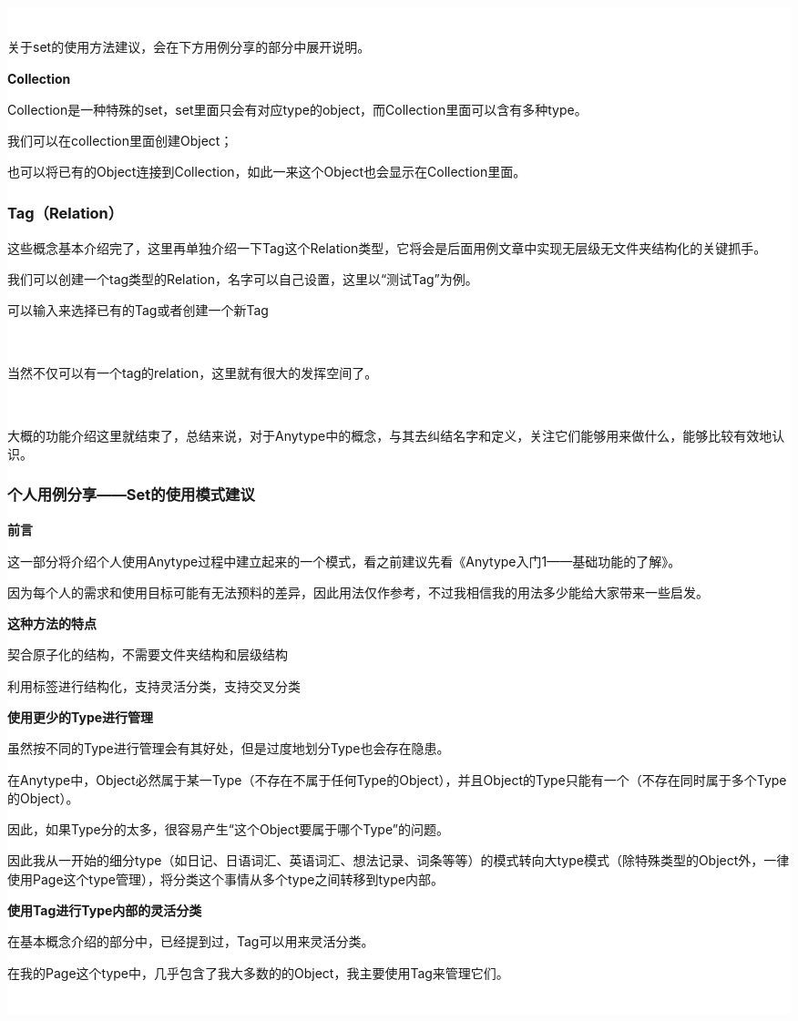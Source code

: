 <figure><img src="https://lh5.googleusercontent.com/kTUmzJ0JN4lAQNxa_tEh-TNy1YOwsqmg3X3OOLKVZzjiDbQrHM1uAj1SrEePLsIyAI4wKXxDBqBShQKj7uurP2rf87dwfwQIxPSKtaY5ZYxZdzE1_zLOUOYCrwwiUS0bQjBSFzRuSsilsJ3AUbSvQKRhAN1T5akS" alt=""><figcaption></figcaption></figure>

关于set的使用方法建议，会在下方用例分享的部分中展开说明。

**Collection**

Collection是一种特殊的set，set里面只会有对应type的object，而Collection里面可以含有多种type。

我们可以在collection里面创建Object；

也可以将已有的Object连接到Collection，如此一来这个Object也会显示在Collection里面。

### Tag（Relation）

这些概念基本介绍完了，这里再单独介绍一下Tag这个Relation类型，它将会是后面用例文章中实现无层级无文件夹结构化的关键抓手。

我们可以创建一个tag类型的Relation，名字可以自己设置，这里以“测试Tag”为例。

可以输入来选择已有的Tag或者创建一个新Tag

<figure><img src="https://lh3.googleusercontent.com/1-k_qukc__r7FGx2QNUghqHQ0FReyjRG9-qHavNthpGvFdAreXHOoZO27n1-ZSGqbyxpIRfek-w5uGpxns4nRYUMqI5CZYMgdYIcY_jJ6L4NUAQtA6AfNmkmFG-b8rL2oPKkW50beGsK3S57oEzkeCFBiUT_eE7w" alt=""><figcaption></figcaption></figure>

当然不仅可以有一个tag的relation，这里就有很大的发挥空间了。

<figure><img src="https://lh5.googleusercontent.com/MvhP2tfMhLhMbLRACY-zhYW42n7XwSgFkGMTltl1EiNbO4qrnotxuE1z-T6Jh_jLkXf0Q8kDdNaeKSBBwPcW6I0eF5oJ38_WkD0gk0pBVVZUkxO4dKMypyKGlKkiNiw6_4SzExhICiKVyuSKAFYgfh3PdKR8-eLU" alt=""><figcaption></figcaption></figure>

大概的功能介绍这里就结束了，总结来说，对于Anytype中的概念，与其去纠结名字和定义，关注它们能够用来做什么，能够比较有效地认识。



### 个人用例分享——Set的使用模式建议

**前言**

这一部分将介绍个人使用Anytype过程中建立起来的一个模式，看之前建议先看《Anytype入门1——基础功能的了解》。

因为每个人的需求和使用目标可能有无法预料的差异，因此用法仅作参考，不过我相信我的用法多少能给大家带来一些启发。

**这种方法的特点**

契合原子化的结构，不需要文件夹结构和层级结构

利用标签进行结构化，支持灵活分类，支持交叉分类

**使用更少的Type进行管理**

虽然按不同的Type进行管理会有其好处，但是过度地划分Type也会存在隐患。

在Anytype中，Object必然属于某一Type（不存在不属于任何Type的Object），并且Object的Type只能有一个（不存在同时属于多个Type的Object）。

因此，如果Type分的太多，很容易产生“这个Object要属于哪个Type”的问题。

因此我从一开始的细分type（如日记、日语词汇、英语词汇、想法记录、词条等等）的模式转向大type模式（除特殊类型的Object外，一律使用Page这个type管理），将分类这个事情从多个type之间转移到type内部。

**使用Tag进行Type内部的灵活分类**

在基本概念介绍的部分中，已经提到过，Tag可以用来灵活分类。

在我的Page这个type中，几乎包含了我大多数的的Object，我主要使用Tag来管理它们。

<figure><img src="https://lh6.googleusercontent.com/9YNXjyNywK02V7JNUK95BWqRhiQ_o7s37WXkQw2QURrLAwpTckzMMhtBd3ca3w6JW7WvXDUdFRQTv07zGs_Ecwz-8xgbNa0b-r6B2gb5qW--G5dKDCWYSWtvURVWvTZqiDwPhnyV4X4dhFWPGvq2JWXnXcPGOoUI" alt="" width="375"><figcaption></figcaption></figure>

